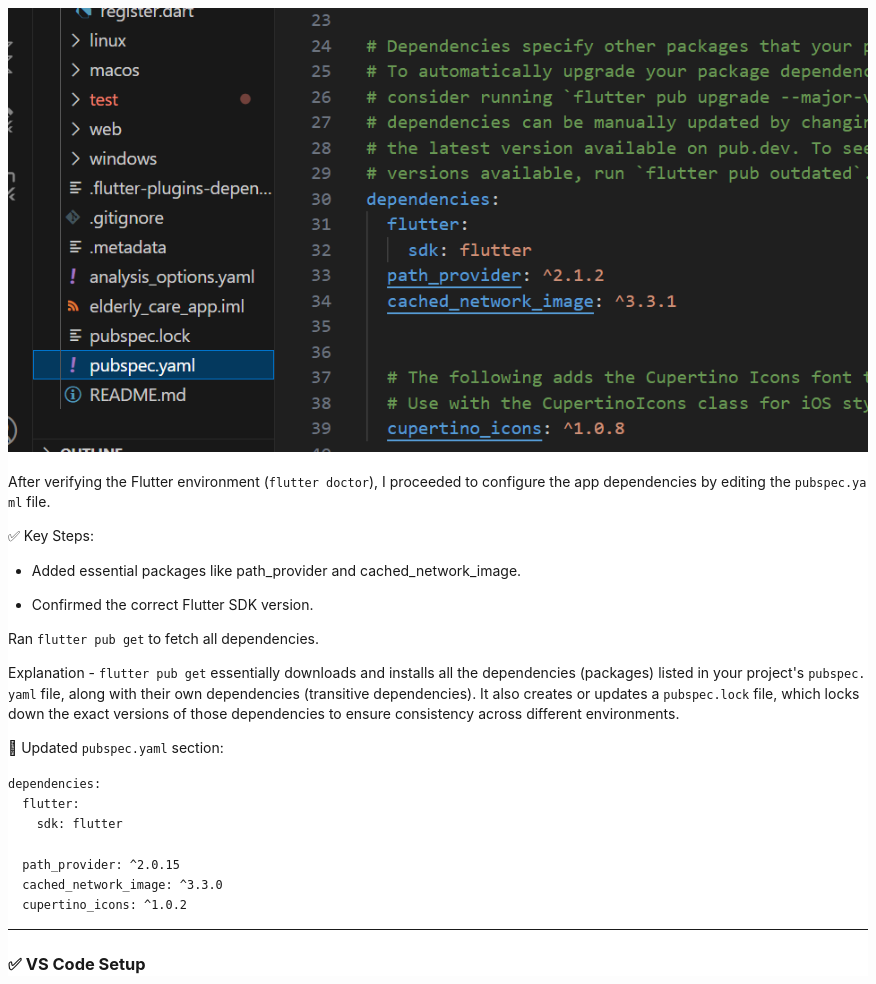 ![flutter pub get](https://github.com/amanasish/Elderly-Nest/blob/main/images/10.png?raw=true)

After verifying the Flutter environment (`flutter doctor`), I proceeded to configure the app dependencies by editing the  `pubspec.yaml` file.

✅ Key Steps:

- Added essential packages like path_provider and cached_network_image.

- Confirmed the correct Flutter SDK version.

Ran `flutter pub get` to fetch all dependencies.

Explanation - `flutter pub get` essentially downloads and installs all the dependencies (packages) listed in your project's `pubspec.yaml` file, along with their own dependencies (transitive dependencies). It also creates or updates a `pubspec.lock` file, which locks down the exact versions of those dependencies to ensure consistency across different environments.

🔧 Updated `pubspec.yaml` section:

```bash
dependencies:
  flutter:
    sdk: flutter

  path_provider: ^2.0.15
  cached_network_image: ^3.3.0
  cupertino_icons: ^1.0.2
```
---

### ✅ VS Code Setup

